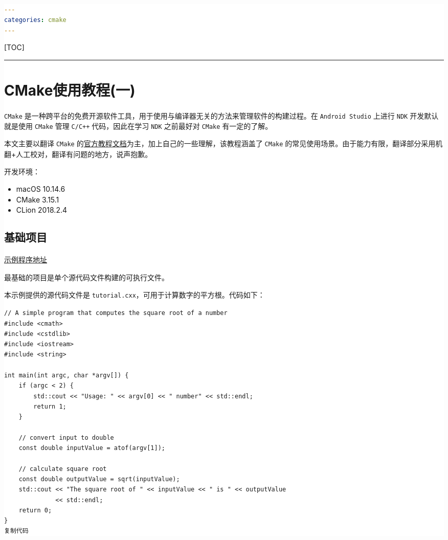 ```yaml
---
categories: cmake
---
```

[TOC]

------



# CMake使用教程(一)

`CMake` 是一种跨平台的免费开源软件工具，用于使用与编译器无关的方法来管理软件的构建过程。在 `Android Studio` 上进行 `NDK` 开发默认就是使用 `CMake` 管理 `C/C++` 代码，因此在学习 `NDK` 之前最好对 `CMake` 有一定的了解。

本文主要以翻译 `CMake` 的[官方教程文档](https://cmake.org/cmake/help/v3.16/guide/tutorial/index.html)为主，加上自己的一些理解，该教程涵盖了 `CMake` 的常见使用场景。由于能力有限，翻译部分采用机翻+人工校对，翻译有问题的地方，说声抱歉。

开发环境：

- macOS 10.14.6
- CMake 3.15.1
- CLion 2018.2.4

## 基础项目

[示例程序地址](https://github.com/TaylorKunZhang/cmake-tutorial/tree/master/base-demo)

最基础的项目是单个源代码文件构建的可执行文件。

本示例提供的源代码文件是 `tutorial.cxx`，可用于计算数字的平方根。代码如下：

```
// A simple program that computes the square root of a number
#include <cmath>
#include <cstdlib>
#include <iostream>
#include <string>

int main(int argc, char *argv[]) {
    if (argc < 2) {
        std::cout << "Usage: " << argv[0] << " number" << std::endl;
        return 1;
    }

    // convert input to double
    const double inputValue = atof(argv[1]);

    // calculate square root
    const double outputValue = sqrt(inputValue);
    std::cout << "The square root of " << inputValue << " is " << outputValue
              << std::endl;
    return 0;
}
复制代码
```
